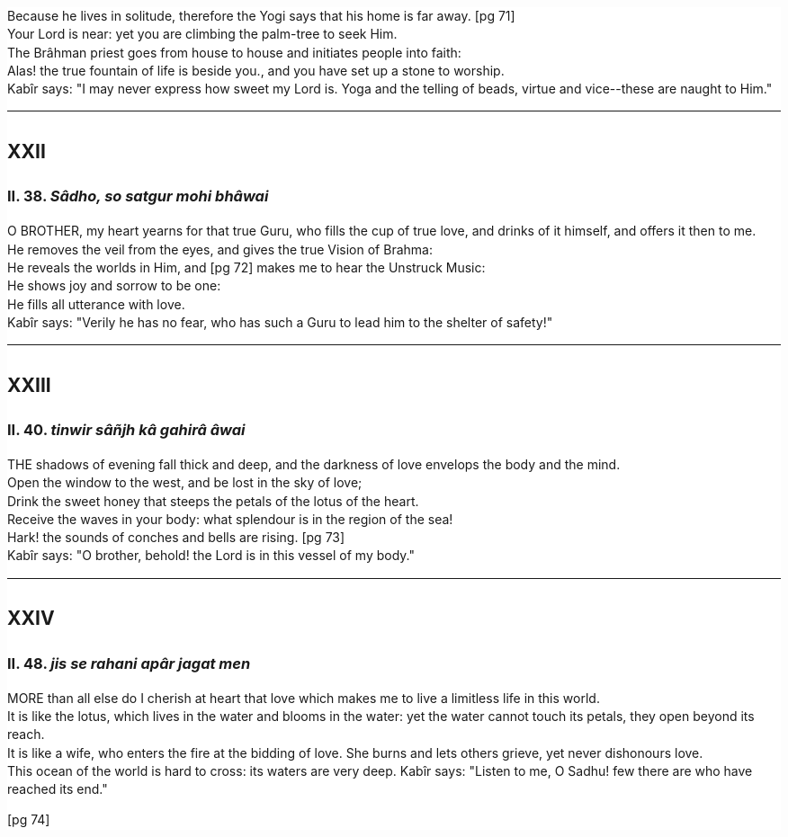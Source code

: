 Because he lives in solitude, therefore the Yogi says that his home is far away. [pg 71]  
Your Lord is near: yet you are climbing the palm-tree to seek Him.  
The Brâhman priest goes from house to house and initiates people into faith:  
Alas! the true fountain of life is beside you., and you have set up a stone to worship.  
Kabîr says: "I may never express how sweet my Lord is. Yoga and the telling of beads, virtue and vice--these are naught to Him."  

* * *

## XXII  

### II. 38. *Sâdho, so satgur mohi bhâwai*  

O BROTHER, my heart yearns for that true Guru, who fills the cup of true love, and drinks of it himself, and offers it then to me.  
He removes the veil from the eyes, and gives the true Vision of Brahma:  
He reveals the worlds in Him, and [pg 72] makes me to hear the Unstruck Music:  
He shows joy and sorrow to be one:  
He fills all utterance with love.  
Kabîr says: "Verily he has no fear, who has such a Guru to lead him to the shelter of safety!"  

* * *

## XXIII  

### II. 40. *tinwir sâñjh kâ gahirâ âwai*  

THE shadows of evening fall thick and deep, and the darkness of love envelops the body and the mind.  
Open the window to the west, and be lost in the sky of love;  
Drink the sweet honey that steeps the petals of the lotus of the heart.  
Receive the waves in your body: what splendour is in the region of the sea!  
Hark! the sounds of conches and bells are rising. [pg 73]  
Kabîr says: "O brother, behold! the Lord is in this vessel of my body."  

* * *

## XXIV  

### II. 48. *jis se rahani apâr jagat men*  

MORE than all else do I cherish at heart that love which makes me to live a limitless life in this world.  
It is like the lotus, which lives in the water and blooms in the water: yet the water cannot touch its petals, they open beyond its reach.  
It is like a wife, who enters the fire at the bidding of love. She burns and lets others grieve, yet never dishonours love.  
This ocean of the world is hard to cross: its waters are very deep. Kabîr says: "Listen to me, O Sadhu! few there are who have reached its end."  

[pg 74]  
